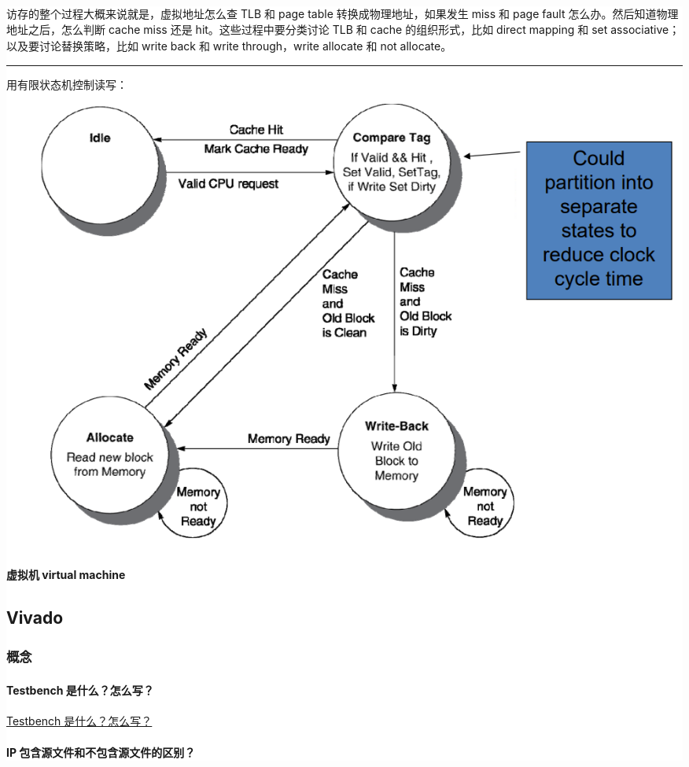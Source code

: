 访存的整个过程大概来说就是，虚拟地址怎么查 TLB 和 page table 转换成物理地址，如果发生 miss 和 page fault 怎么办。然后知道物理地址之后，怎么判断 cache miss 还是 hit。这些过程中要分类讨论 TLB 和 cache 的组织形式，比如 direct mapping 和 set associative；以及要讨论替换策略，比如 write back 和 write through，write allocate 和 not allocate。

---

用有限状态机控制读写：

![CO](./imgs/2023-06-13-22-47-43.png)

#### 虚拟机 virtual machine



## Vivado

### 概念

#### Testbench 是什么？怎么写？

[Testbench 是什么？怎么写？](https://vlab.ustc.edu.cn/guide/doc_testbench.html#2-1-testbench%E7%9A%84%E5%BB%B6%E8%BF%9F%E5%BB%BA%E6%A8%A1)

#### IP 包含源文件和不包含源文件的区别？
